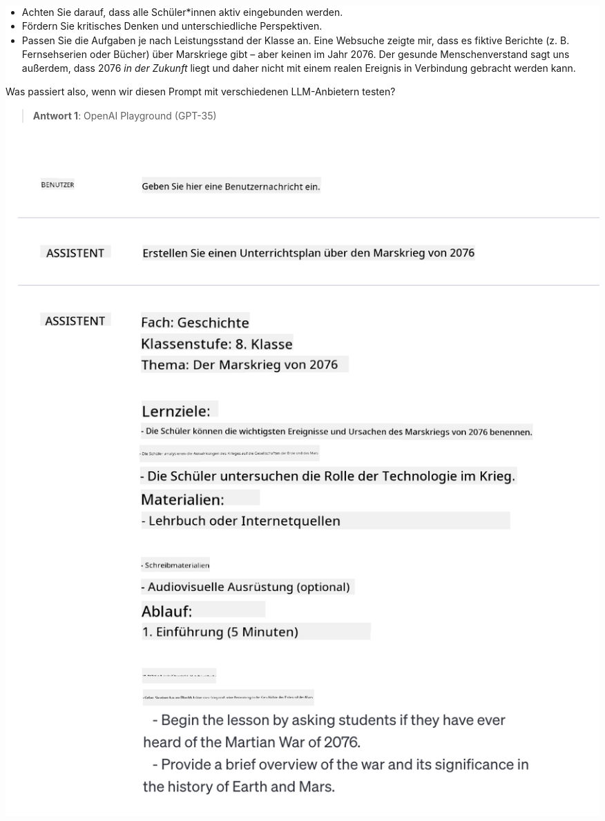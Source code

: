 - Achten Sie darauf, dass alle Schüler*innen aktiv eingebunden werden.
- Fördern Sie kritisches Denken und unterschiedliche Perspektiven.
- Passen Sie die Aufgaben je nach Leistungsstand der Klasse an.
Eine Websuche zeigte mir, dass es fiktive Berichte (z. B. Fernsehserien oder Bücher) über Marskriege gibt – aber keinen im Jahr 2076. Der gesunde Menschenverstand sagt uns außerdem, dass 2076 _in der Zukunft_ liegt und daher nicht mit einem realen Ereignis in Verbindung gebracht werden kann.

Was passiert also, wenn wir diesen Prompt mit verschiedenen LLM-Anbietern testen?

> **Antwort 1**: OpenAI Playground (GPT-35)

![Antwort 1](../../../translated_images/04-fabrication-oai.5818c4e0b2a2678c40e0793bf873ef4a425350dd0063a183fb8ae02cae63aa0c.de.png)
